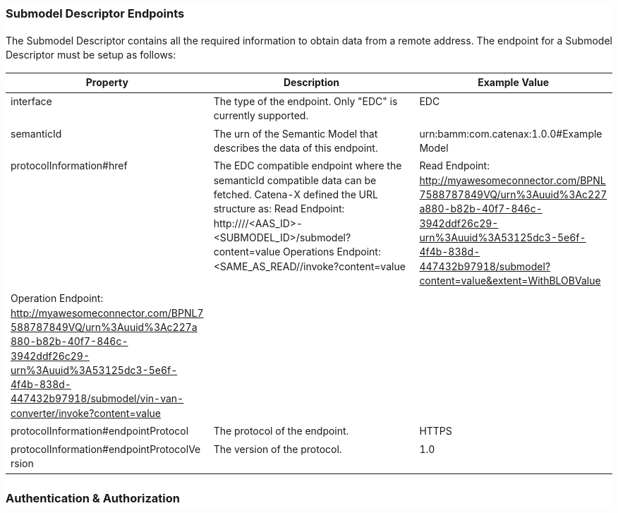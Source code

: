 ### Submodel Descriptor Endpoints
The Submodel Descriptor contains all the required information to obtain data from a remote address.
The endpoint for a Submodel Descriptor must be setup as follows:

| Property                                                                                                                                                                                                               | Description                                                                                                                                                                                                                                                                        | Example Value                                                                                                                                                                                                 | 
|------------------------------------------------------------------------------------------------------------------------------------------------------------------------------------------------------------------------|------------------------------------------------------------------------------------------------------------------------------------------------------------------------------------------------------------------------------------------------------------------------------------|---------------------------------------------------------------------------------------------------------------------------------------------------------------------------------------------------------------|
| interface                                                                                                                                                                                                              | The type of the endpoint. Only "EDC" is currently supported.                                                                                                                                                                                                                       | EDC                                                                                                                                                                                                           |
| semanticId                                                                                                                                                                                                             | 	The urn of the Semantic Model that describes the data of this endpoint.                                                                                                                                                                                                           | urn:bamm:com.catenax:1.0.0#ExampleModel                                                                                                                                                                       |
| protocolInformation#href                                                                                                                                                                                               | The EDC compatible endpoint where the semanticId compatible data can be fetched.  Catena-X  defined the URL structure as: Read Endpoint: http://<HOST>/<BPN>/<AAS_ID>-<SUBMODEL_ID>/submodel?content=value Operations Endpoint: <SAME_AS_READ/<operationName>/invoke?content=value | Read Endpoint: http://myawesomeconnector.com/BPNL7588787849VQ/urn%3Auuid%3Ac227a880-b82b-40f7-846c-3942ddf26c29-urn%3Auuid%3A53125dc3-5e6f-4f4b-838d-447432b97918/submodel?content=value&extent=WithBLOBValue |
| Operation Endpoint: http://myawesomeconnector.com/BPNL7588787849VQ/urn%3Auuid%3Ac227a880-b82b-40f7-846c-3942ddf26c29-urn%3Auuid%3A53125dc3-5e6f-4f4b-838d-447432b97918/submodel/vin-van-converter/invoke?content=value |                                                                                                                                                                                                                                                                                    |                                                                                                                                                                                                               |
| protocolInformation#endpointProtocol                                                                                                                                                                                   | The protocol of the endpoint.                                                                                                                                                                                                                                                      | HTTPS                                                                                                                                                                                                         |
| protocolInformation#endpointProtocolVersion                                                                                                                                                                            | The version of the protocol.                                                                                                                                                                                                                                                       | 1.0                                                                                                                                                                                                           |

### Authentication & Authorization